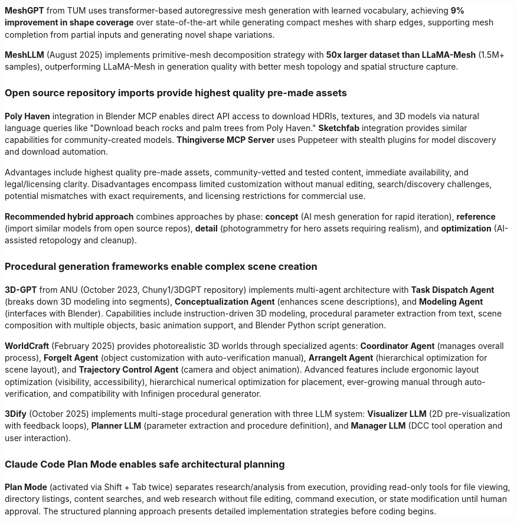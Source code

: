 **MeshGPT** from TUM uses transformer-based autoregressive mesh generation with learned vocabulary, achieving **9% improvement in shape coverage** over state-of-the-art while generating compact meshes with sharp edges, supporting mesh completion from partial inputs and generating novel shape variations.

**MeshLLM** (August 2025) implements primitive-mesh decomposition strategy with **50x larger dataset than LLaMA-Mesh** (1.5M+ samples), outperforming LLaMA-Mesh in generation quality with better mesh topology and spatial structure capture.

### Open source repository imports provide highest quality pre-made assets

**Poly Haven** integration in Blender MCP enables direct API access to download HDRIs, textures, and 3D models via natural language queries like "Download beach rocks and palm trees from Poly Haven." **Sketchfab** integration provides similar capabilities for community-created models. **Thingiverse MCP Server** uses Puppeteer with stealth plugins for model discovery and download automation.

Advantages include highest quality pre-made assets, community-vetted and tested content, immediate availability, and legal/licensing clarity. Disadvantages encompass limited customization without manual editing, search/discovery challenges, potential mismatches with exact requirements, and licensing restrictions for commercial use.

**Recommended hybrid approach** combines approaches by phase: **concept** (AI mesh generation for rapid iteration), **reference** (import similar models from open source repos), **detail** (photogrammetry for hero assets requiring realism), and **optimization** (AI-assisted retopology and cleanup).

### Procedural generation frameworks enable complex scene creation

**3D-GPT** from ANU (October 2023, Chuny1/3DGPT repository) implements multi-agent architecture with **Task Dispatch Agent** (breaks down 3D modeling into segments), **Conceptualization Agent** (enhances scene descriptions), and **Modeling Agent** (interfaces with Blender). Capabilities include instruction-driven 3D modeling, procedural parameter extraction from text, scene composition with multiple objects, basic animation support, and Blender Python script generation.

**WorldCraft** (February 2025) provides photorealistic 3D worlds through specialized agents: **Coordinator Agent** (manages overall process), **ForgeIt Agent** (object customization with auto-verification manual), **ArrangeIt Agent** (hierarchical optimization for scene layout), and **Trajectory Control Agent** (camera and object animation). Advanced features include ergonomic layout optimization (visibility, accessibility), hierarchical numerical optimization for placement, ever-growing manual through auto-verification, and compatibility with Infinigen procedural generator.

**3Dify** (October 2025) implements multi-stage procedural generation with three LLM system: **Visualizer LLM** (2D pre-visualization with feedback loops), **Planner LLM** (parameter extraction and procedure definition), and **Manager LLM** (DCC tool operation and user interaction).

### Claude Code Plan Mode enables safe architectural planning

**Plan Mode** (activated via Shift + Tab twice) separates research/analysis from execution, providing read-only tools for file viewing, directory listings, content searches, and web research without file editing, command execution, or state modification until human approval. The structured planning approach presents detailed implementation strategies before coding begins.
